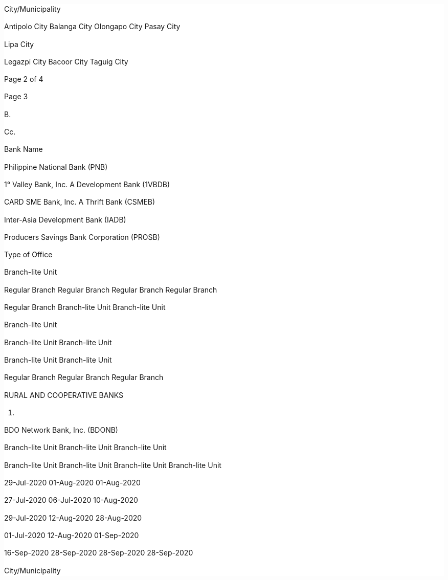 City/Municipality

Antipolo City Balanga City Olongapo City Pasay City

Lipa City

Legazpi City Bacoor City Taguig City

Page 2 of 4

Page 3

B.

Cc.

Bank Name

Philippine National Bank (PNB)

1° Valley Bank, Inc. A Development Bank (1VBDB)

CARD SME Bank, Inc. A Thrift Bank (CSMEB)

Inter-Asia Development Bank (IADB)

Producers Savings Bank Corporation (PROSB)

Type of Office

Branch-lite Unit

Regular Branch Regular Branch Regular Branch Regular Branch

Regular Branch Branch-lite Unit Branch-lite Unit

Branch-lite Unit

Branch-lite Unit Branch-lite Unit

Branch-lite Unit Branch-lite Unit

Regular Branch Regular Branch Regular Branch

RURAL AND COOPERATIVE BANKS

1.

BDO Network Bank, Inc. (BDONB)

Branch-lite Unit Branch-lite Unit Branch-lite Unit

Branch-lite Unit Branch-lite Unit Branch-lite Unit Branch-lite Unit

29-Jul-2020 01-Aug-2020 01-Aug-2020

27-Jul-2020 06-Jul-2020 10-Aug-2020

29-Jul-2020 12-Aug-2020 28-Aug-2020

01-Jul-2020 12-Aug-2020 01-Sep-2020

16-Sep-2020 28-Sep-2020 28-Sep-2020 28-Sep-2020

City/Municipality
